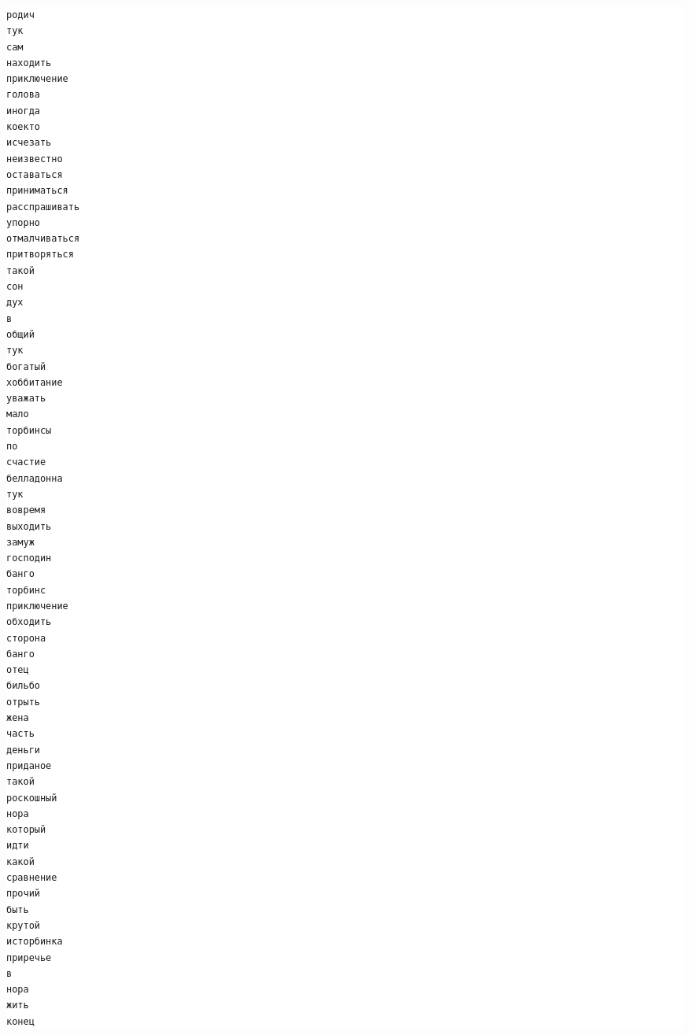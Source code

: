     родич
    тук
    сам
    находить
    приключение
    голова
    иногда
    коекто
    исчезать
    неизвестно
    оставаться
    приниматься
    расспрашивать
    упорно
    отмалчиваться
    притворяться
    такой
    сон
    дух
    в
    общий
    тук
    богатый
    хоббитание
    уважать
    мало
    торбинсы
    по
    счастие
    белладонна
    тук
    вовремя
    выходить
    замуж
    господин
    банго
    торбинс
    приключение
    обходить
    сторона
    банго
    отец
    бильбо
    отрыть
    жена
    часть
    деньги
    приданое
    такой
    роскошный
    нора
    который
    идти
    какой
    сравнение
    прочий
    быть
    крутой
    исторбинка
    приречье
    в
    нора
    жить
    конец